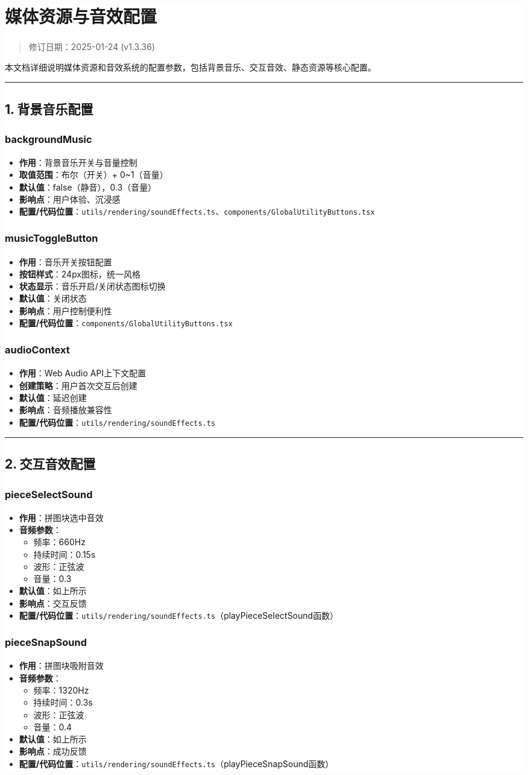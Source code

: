# 媒体资源与音效配置

> 修订日期：2025-01-24 (v1.3.36)

本文档详细说明媒体资源和音效系统的配置参数，包括背景音乐、交互音效、静态资源等核心配置。

---

## 1. 背景音乐配置

### backgroundMusic
- **作用**：背景音乐开关与音量控制
- **取值范围**：布尔（开关）+ 0~1（音量）
- **默认值**：false（静音），0.3（音量）
- **影响点**：用户体验、沉浸感
- **配置/代码位置**：`utils/rendering/soundEffects.ts`、`components/GlobalUtilityButtons.tsx`

### musicToggleButton
- **作用**：音乐开关按钮配置
- **按钮样式**：24px图标，统一风格
- **状态显示**：音乐开启/关闭状态图标切换
- **默认值**：关闭状态
- **影响点**：用户控制便利性
- **配置/代码位置**：`components/GlobalUtilityButtons.tsx`

### audioContext
- **作用**：Web Audio API上下文配置
- **创建策略**：用户首次交互后创建
- **默认值**：延迟创建
- **影响点**：音频播放兼容性
- **配置/代码位置**：`utils/rendering/soundEffects.ts`

---

## 2. 交互音效配置

### pieceSelectSound
- **作用**：拼图块选中音效
- **音频参数**：
  - 频率：660Hz
  - 持续时间：0.15s
  - 波形：正弦波
  - 音量：0.3
- **默认值**：如上所示
- **影响点**：交互反馈
- **配置/代码位置**：`utils/rendering/soundEffects.ts`（playPieceSelectSound函数）

### pieceSnapSound
- **作用**：拼图块吸附音效
- **音频参数**：
  - 频率：1320Hz
  - 持续时间：0.3s
  - 波形：正弦波
  - 音量：0.4
- **默认值**：如上所示
- **影响点**：成功反馈
- **配置/代码位置**：`utils/rendering/soundEffects.ts`（playPieceSnapSound函数）
